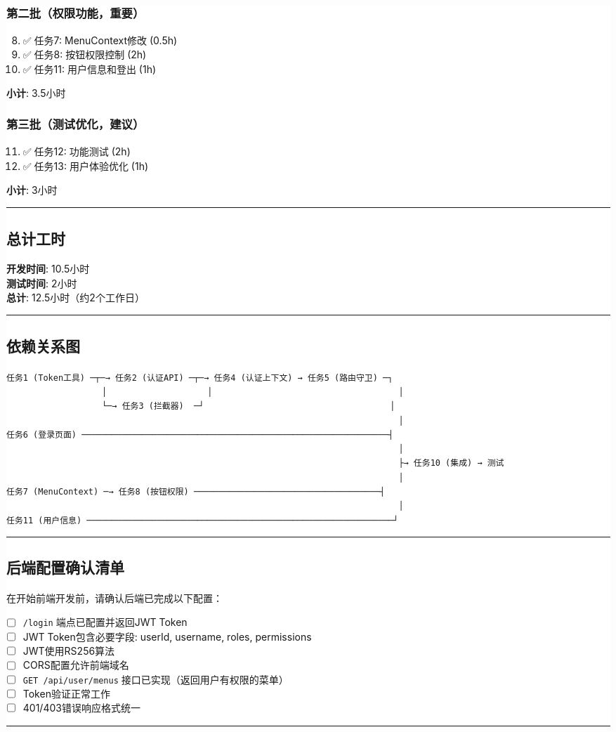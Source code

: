### 第二批（权限功能，重要）
8. ✅ 任务7: MenuContext修改 (0.5h)
9. ✅ 任务8: 按钮权限控制 (2h)
10. ✅ 任务11: 用户信息和登出 (1h)

**小计**: 3.5小时

### 第三批（测试优化，建议）
11. ✅ 任务12: 功能测试 (2h)
12. ✅ 任务13: 用户体验优化 (1h)

**小计**: 3小时

---

## 总计工时

**开发时间**: 10.5小时  
**测试时间**: 2小时  
**总计**: 12.5小时（约2个工作日）

---

## 依赖关系图

```
任务1 (Token工具) ─┬─→ 任务2 (认证API) ─┬─→ 任务4 (认证上下文) → 任务5 (路由守卫) ─┐
                   │                    │                                     │
                   └─→ 任务3 (拦截器)  ─┘                                     │
                                                                              │
任务6 (登录页面) ─────────────────────────────────────────────────────────────┤
                                                                              │
                                                                              ├→ 任务10 (集成) → 测试
                                                                              │
任务7 (MenuContext) ─→ 任务8 (按钮权限) ─────────────────────────────────────┤
                                                                              │
任务11 (用户信息) ─────────────────────────────────────────────────────────────┘
```

---

## 后端配置确认清单

在开始前端开发前，请确认后端已完成以下配置：

- [ ] `/login` 端点已配置并返回JWT Token
- [ ] JWT Token包含必要字段: userId, username, roles, permissions
- [ ] JWT使用RS256算法
- [ ] CORS配置允许前端域名
- [ ] `GET /api/user/menus` 接口已实现（返回用户有权限的菜单）
- [ ] Token验证正常工作
- [ ] 401/403错误响应格式统一

---